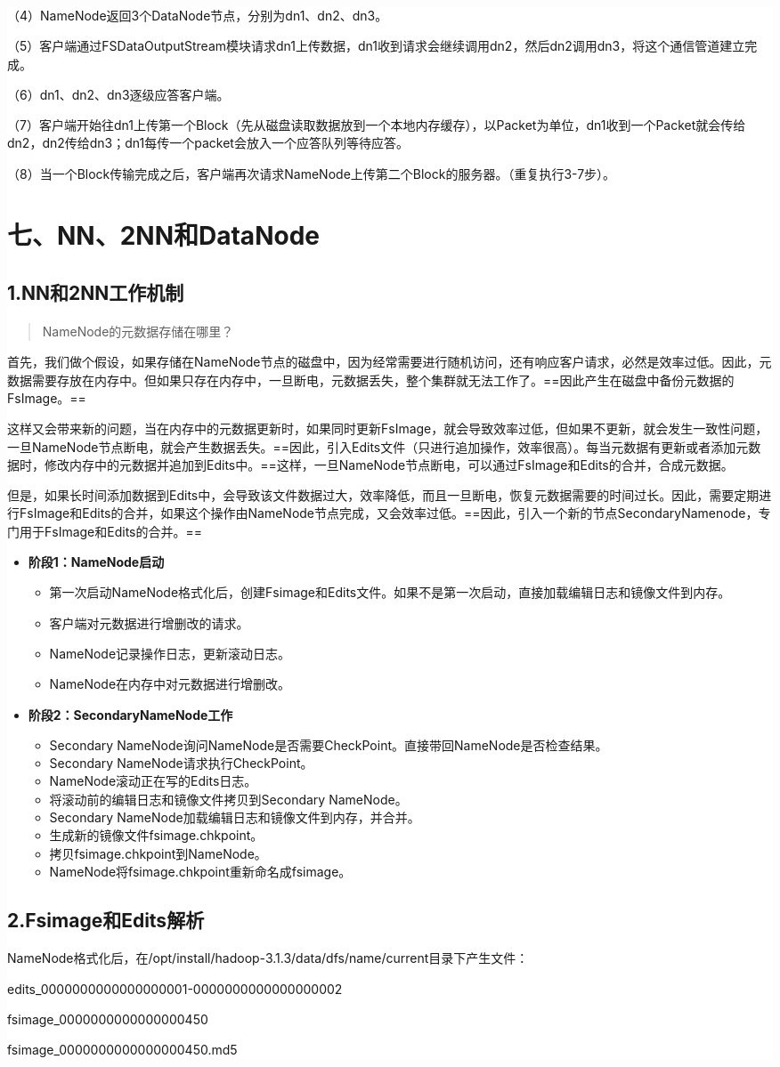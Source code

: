 （4）NameNode返回3个DataNode节点，分别为dn1、dn2、dn3。

（5）客户端通过FSDataOutputStream模块请求dn1上传数据，dn1收到请求会继续调用dn2，然后dn2调用dn3，将这个通信管道建立完成。

（6）dn1、dn2、dn3逐级应答客户端。

（7）客户端开始往dn1上传第一个Block（先从磁盘读取数据放到一个本地内存缓存），以Packet为单位，dn1收到一个Packet就会传给dn2，dn2传给dn3；dn1每传一个packet会放入一个应答队列等待应答。

（8）当一个Block传输完成之后，客户端再次请求NameNode上传第二个Block的服务器。（重复执行3-7步）。

# 七、NN、2NN和DataNode

## 1.NN和2NN工作机制

> NameNode的元数据存储在哪里？

​		首先，我们做个假设，如果存储在NameNode节点的磁盘中，因为经常需要进行随机访问，还有响应客户请求，必然是效率过低。因此，元数据需要存放在内存中。但如果只存在内存中，一旦断电，元数据丢失，整个集群就无法工作了。==因此产生在磁盘中备份元数据的FsImage。==

​		这样又会带来新的问题，当在内存中的元数据更新时，如果同时更新FsImage，就会导致效率过低，但如果不更新，就会发生一致性问题，一旦NameNode节点断电，就会产生数据丢失。==因此，引入Edits文件（只进行追加操作，效率很高）。每当元数据有更新或者添加元数据时，修改内存中的元数据并追加到Edits中。==这样，一旦NameNode节点断电，可以通过FsImage和Edits的合并，合成元数据。

​		但是，如果长时间添加数据到Edits中，会导致该文件数据过大，效率降低，而且一旦断电，恢复元数据需要的时间过长。因此，需要定期进行FsImage和Edits的合并，如果这个操作由NameNode节点完成，又会效率过低。==因此，引入一个新的节点SecondaryNamenode，专门用于FsImage和Edits的合并。==

- **阶段1：NameNode启动**

  - 第一次启动NameNode格式化后，创建Fsimage和Edits文件。如果不是第一次启动，直接加载编辑日志和镜像文件到内存。

  - 客户端对元数据进行增删改的请求。

  - NameNode记录操作日志，更新滚动日志。

  - NameNode在内存中对元数据进行增删改。

- **阶段2：SecondaryNameNode工作**
  - Secondary NameNode询问NameNode是否需要CheckPoint。直接带回NameNode是否检查结果。
  - Secondary NameNode请求执行CheckPoint。
  - NameNode滚动正在写的Edits日志。
  - 将滚动前的编辑日志和镜像文件拷贝到Secondary NameNode。
  - Secondary NameNode加载编辑日志和镜像文件到内存，并合并。
  - 生成新的镜像文件fsimage.chkpoint。
  - 拷贝fsimage.chkpoint到NameNode。
  - NameNode将fsimage.chkpoint重新命名成fsimage。

## 2.Fsimage和Edits解析

NameNode格式化后，在/opt/install/hadoop-3.1.3/data/dfs/name/current目录下产生文件：

edits_0000000000000000001-0000000000000000002

fsimage_0000000000000000450

fsimage_0000000000000000450.md5
